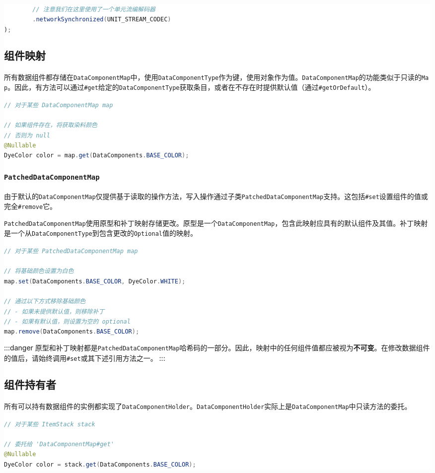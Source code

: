 ```java
        // 注意我们在这里使用了一个单元流编解码器
        .networkSynchronized(UNIT_STREAM_CODEC)
);
```

## 组件映射

所有数据组件都存储在`DataComponentMap`中，使用`DataComponentType`作为键，使用对象作为值。`DataComponentMap`的功能类似于只读的`Map`。因此，有方法可以通过`#get`给定的`DataComponentType`获取条目，或者在不存在时提供默认值（通过`#getOrDefault`）。

```java
// 对于某些 DataComponentMap map

// 如果组件存在，将获取染料颜色
// 否则为 null
@Nullable
DyeColor color = map.get(DataComponents.BASE_COLOR);
```

### `PatchedDataComponentMap`

由于默认的`DataComponentMap`仅提供基于读取的操作方法，写入操作通过子类`PatchedDataComponentMap`支持。这包括`#set`设置组件的值或完全`#remove`它。

`PatchedDataComponentMap`使用原型和补丁映射存储更改。原型是一个`DataComponentMap`，包含此映射应具有的默认组件及其值。补丁映射是一个从`DataComponentType`到包含更改的`Optional`值的映射。

```java
// 对于某些 PatchedDataComponentMap map

// 将基础颜色设置为白色
map.set(DataComponents.BASE_COLOR, DyeColor.WHITE);

// 通过以下方式移除基础颜色
// - 如果未提供默认值，则移除补丁
// - 如果有默认值，则设置为空的 optional
map.remove(DataComponents.BASE_COLOR);
```

:::danger
原型和补丁映射都是`PatchedDataComponentMap`哈希码的一部分。因此，映射中的任何组件值都应被视为**不可变**。在修改数据组件的值后，请始终调用`#set`或其下述引用方法之一。
:::

## 组件持有者

所有可以持有数据组件的实例都实现了`DataComponentHolder`。`DataComponentHolder`实际上是`DataComponentMap`中只读方法的委托。

```java
// 对于某些 ItemStack stack

// 委托给 'DataComponentMap#get'
@Nullable
DyeColor color = stack.get(DataComponents.BASE_COLOR);
```
